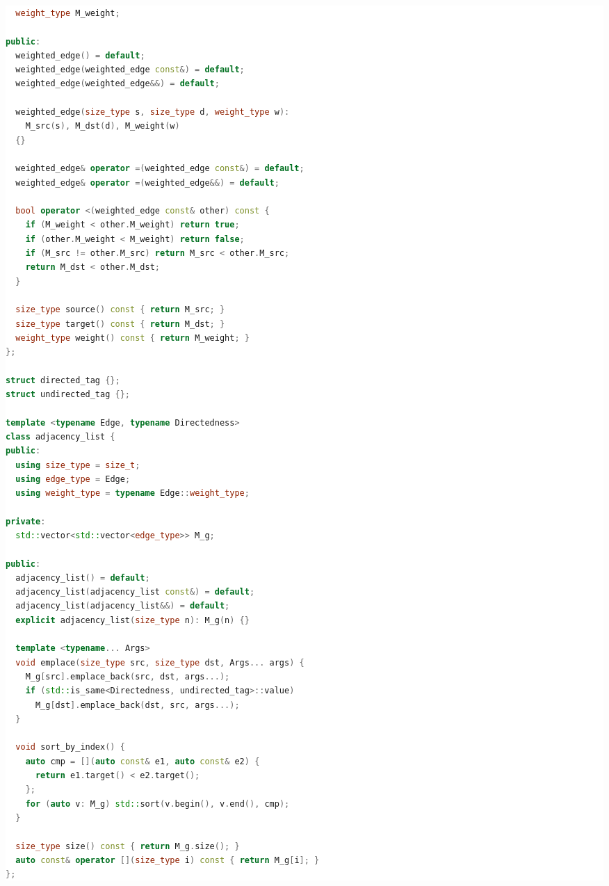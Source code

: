 ```cpp
  weight_type M_weight;

public:
  weighted_edge() = default;
  weighted_edge(weighted_edge const&) = default;
  weighted_edge(weighted_edge&&) = default;

  weighted_edge(size_type s, size_type d, weight_type w):
    M_src(s), M_dst(d), M_weight(w)
  {}

  weighted_edge& operator =(weighted_edge const&) = default;
  weighted_edge& operator =(weighted_edge&&) = default;

  bool operator <(weighted_edge const& other) const {
    if (M_weight < other.M_weight) return true;
    if (other.M_weight < M_weight) return false;
    if (M_src != other.M_src) return M_src < other.M_src;
    return M_dst < other.M_dst;
  }

  size_type source() const { return M_src; }
  size_type target() const { return M_dst; }
  weight_type weight() const { return M_weight; }
};

struct directed_tag {};
struct undirected_tag {};

template <typename Edge, typename Directedness>
class adjacency_list {
public:
  using size_type = size_t;
  using edge_type = Edge;
  using weight_type = typename Edge::weight_type;

private:
  std::vector<std::vector<edge_type>> M_g;

public:
  adjacency_list() = default;
  adjacency_list(adjacency_list const&) = default;
  adjacency_list(adjacency_list&&) = default;
  explicit adjacency_list(size_type n): M_g(n) {}

  template <typename... Args>
  void emplace(size_type src, size_type dst, Args... args) {
    M_g[src].emplace_back(src, dst, args...);
    if (std::is_same<Directedness, undirected_tag>::value)
      M_g[dst].emplace_back(dst, src, args...);
  }

  void sort_by_index() {
    auto cmp = [](auto const& e1, auto const& e2) {
      return e1.target() < e2.target();
    };
    for (auto v: M_g) std::sort(v.begin(), v.end(), cmp);
  }

  size_type size() const { return M_g.size(); }
  auto const& operator [](size_type i) const { return M_g[i]; }
};

```